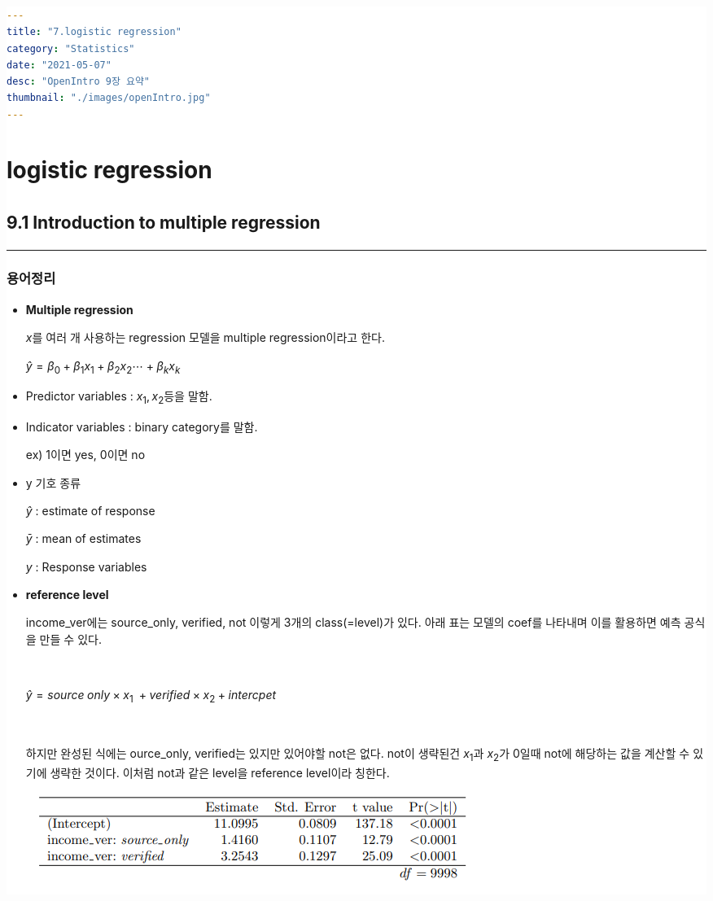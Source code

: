 ```yaml
---
title: "7.logistic regression"
category: "Statistics"
date: "2021-05-07"
desc: "OpenIntro 9장 요약"
thumbnail: "./images/openIntro.jpg"
---
```


# logistic regression

## 9.1 Introduction to multiple regression

---

### 용어정리

- **Multiple regression**

  $x$를 여러 개 사용하는 regression 모델을 multiple regression이라고 한다.

  $\hat{y} = \beta_0 + \beta_1x_1 +\beta_2x_2\cdots+\beta_kx_k$

- Predictor variables : $x_1,x_2$등을 말함.

- Indicator variables : binary category를 말함.

  ex) 1이면 yes, 0이면 no

- y 기호 종류

  $\hat{y}$ : estimate of response

  $\bar{y}$ : mean of estimates

  $y$ : Response variables

- **reference level**

  income_ver에는 source_only, verified, not 이렇게 3개의 class(=level)가 있다. 아래 표는 모델의 coef를 나타내며 이를 활용하면 예측 공식을 만들 수 있다.

  <br/>

  $\hat{y}= source\;only\times x_1 \; + verified \times x_2 + intercpet$

  <br/>

  하지만 완성된 식에는 ource_only, verified는 있지만 있어야할 not은 없다. not이 생략된건 $x_1$과 $x_2$가 0일때 not에 해당하는 값을 계산할 수 있기에 생략한 것이다. 이처럼 not과 같은 level을 reference level이라 칭한다.
  ![Untitled](images/7.logisticRegression/Untitled.png)
